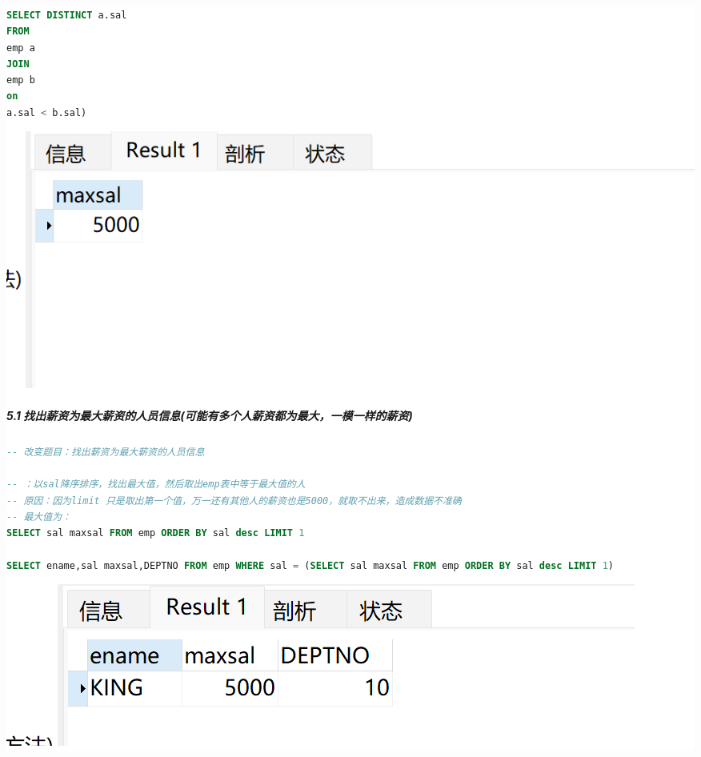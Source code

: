 ~~~~sql
SELECT DISTINCT a.sal
FROM
emp a
JOIN
emp b
on
a.sal < b.sal)

~~~~

![image-20230101095622510](image/image-20230101095622510.png)

##### 5.1  找出薪资为最大薪资的人员信息(可能有多个人薪资都为最大，一模一样的薪资)

~~~~~sql
-- 改变题目：找出薪资为最大薪资的人员信息

-- ：以sal降序排序，找出最大值，然后取出emp表中等于最大值的人 
-- 原因：因为limit 只是取出第一个值，万一还有其他人的薪资也是5000，就取不出来，造成数据不准确
-- 最大值为：
SELECT sal maxsal FROM emp ORDER BY sal desc LIMIT 1

SELECT ename,sal maxsal,DEPTNO FROM emp WHERE sal = (SELECT sal maxsal FROM emp ORDER BY sal desc LIMIT 1)
~~~~~

![image-20230101095638188](image/image-20230101095638188.png)
